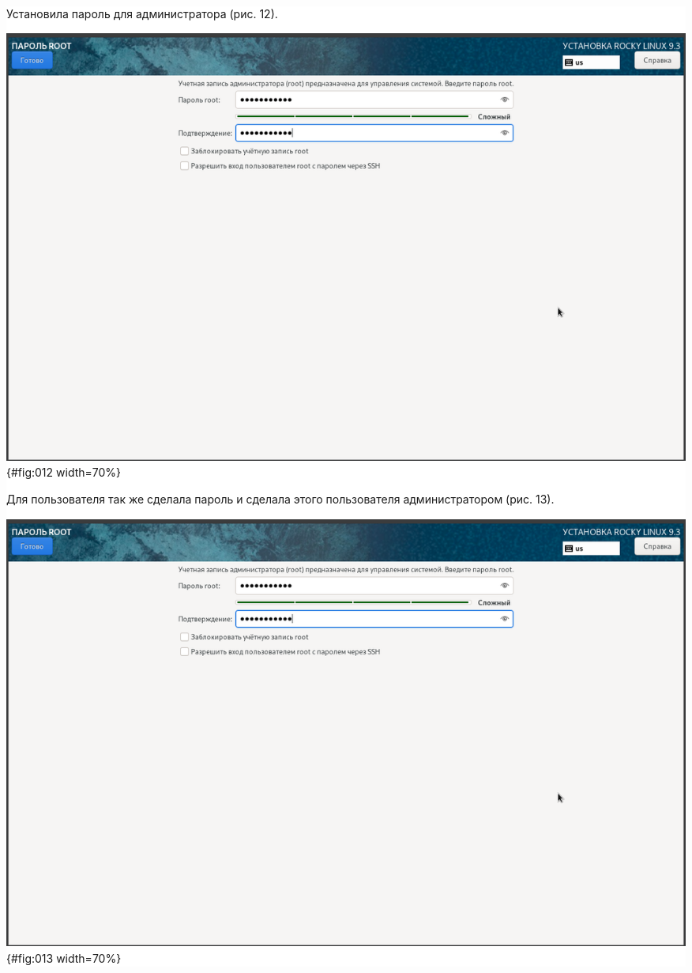 Установила пароль для администратора (рис. 12).

![Настройка аккаунта root](image/13.PNG){#fig:012 width=70%}

Для пользователя так же сделала пароль и сделала этого пользователя администратором (рис. 13).

![Настройка пользователя](image/14.PNG){#fig:013 width=70%}
